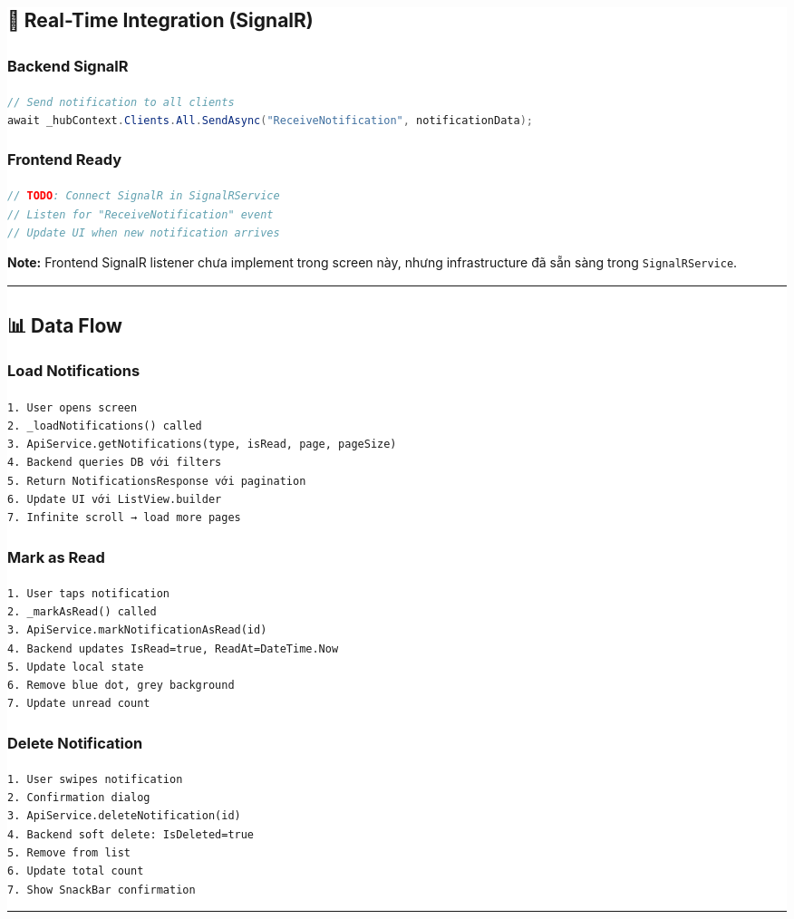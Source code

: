 
## 🔄 Real-Time Integration (SignalR)

### Backend SignalR
```csharp
// Send notification to all clients
await _hubContext.Clients.All.SendAsync("ReceiveNotification", notificationData);
```

### Frontend Ready
```dart
// TODO: Connect SignalR in SignalRService
// Listen for "ReceiveNotification" event
// Update UI when new notification arrives
```

**Note:** Frontend SignalR listener chưa implement trong screen này, nhưng infrastructure đã sẵn sàng trong `SignalRService`.

---

## 📊 Data Flow

### Load Notifications
```
1. User opens screen
2. _loadNotifications() called
3. ApiService.getNotifications(type, isRead, page, pageSize)
4. Backend queries DB với filters
5. Return NotificationsResponse với pagination
6. Update UI với ListView.builder
7. Infinite scroll → load more pages
```

### Mark as Read
```
1. User taps notification
2. _markAsRead() called
3. ApiService.markNotificationAsRead(id)
4. Backend updates IsRead=true, ReadAt=DateTime.Now
5. Update local state
6. Remove blue dot, grey background
7. Update unread count
```

### Delete Notification
```
1. User swipes notification
2. Confirmation dialog
3. ApiService.deleteNotification(id)
4. Backend soft delete: IsDeleted=true
5. Remove from list
6. Update total count
7. Show SnackBar confirmation
```

---